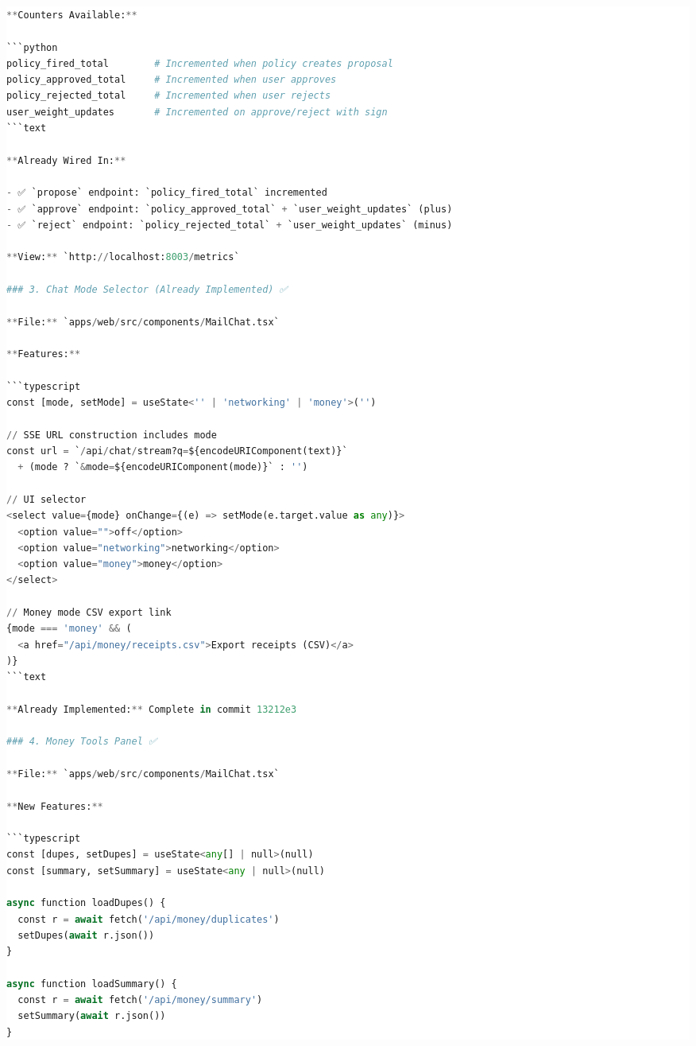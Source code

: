 ```python
**Counters Available:**

```python
policy_fired_total        # Incremented when policy creates proposal
policy_approved_total     # Incremented when user approves
policy_rejected_total     # Incremented when user rejects
user_weight_updates       # Incremented on approve/reject with sign
```text

**Already Wired In:**

- ✅ `propose` endpoint: `policy_fired_total` incremented
- ✅ `approve` endpoint: `policy_approved_total` + `user_weight_updates` (plus)
- ✅ `reject` endpoint: `policy_rejected_total` + `user_weight_updates` (minus)

**View:** `http://localhost:8003/metrics`

### 3. Chat Mode Selector (Already Implemented) ✅

**File:** `apps/web/src/components/MailChat.tsx`

**Features:**

```typescript
const [mode, setMode] = useState<'' | 'networking' | 'money'>('')

// SSE URL construction includes mode
const url = `/api/chat/stream?q=${encodeURIComponent(text)}`
  + (mode ? `&mode=${encodeURIComponent(mode)}` : '')

// UI selector
<select value={mode} onChange={(e) => setMode(e.target.value as any)}>
  <option value="">off</option>
  <option value="networking">networking</option>
  <option value="money">money</option>
</select>

// Money mode CSV export link
{mode === 'money' && (
  <a href="/api/money/receipts.csv">Export receipts (CSV)</a>
)}
```text

**Already Implemented:** Complete in commit 13212e3

### 4. Money Tools Panel ✅

**File:** `apps/web/src/components/MailChat.tsx`

**New Features:**

```typescript
const [dupes, setDupes] = useState<any[] | null>(null)
const [summary, setSummary] = useState<any | null>(null)

async function loadDupes() {
  const r = await fetch('/api/money/duplicates')
  setDupes(await r.json())
}

async function loadSummary() {
  const r = await fetch('/api/money/summary')
  setSummary(await r.json())
}
```